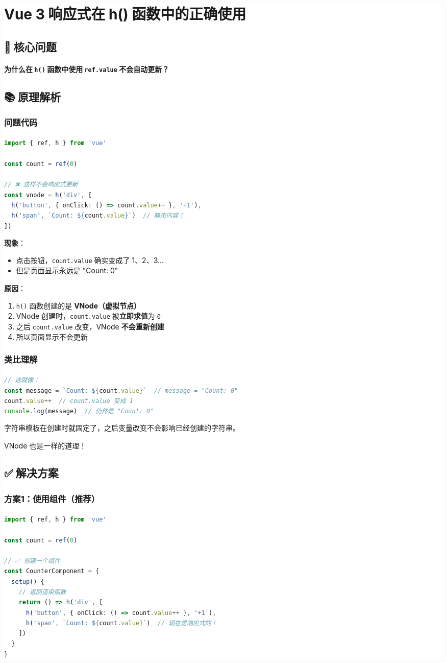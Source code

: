 # Vue 3 响应式在 h() 函数中的正确使用

## 🎯 核心问题

**为什么在 `h()` 函数中使用 `ref.value` 不会自动更新？**

## 📚 原理解析

### 问题代码

```typescript
import { ref, h } from 'vue'

const count = ref(0)

// ❌ 这样不会响应式更新
const vnode = h('div', [
  h('button', { onClick: () => count.value++ }, '+1'),
  h('span', `Count: ${count.value}`)  // 静态内容！
])
```

**现象**：
- 点击按钮，`count.value` 确实变成了 1、2、3...
- 但是页面显示永远是 "Count: 0"

**原因**：
1. `h()` 函数创建的是 **VNode（虚拟节点）**
2. VNode 创建时，`count.value` 被**立即求值**为 `0`
3. 之后 `count.value` 改变，VNode **不会重新创建**
4. 所以页面显示不会更新

### 类比理解

```typescript
// 这就像：
const message = `Count: ${count.value}`  // message = "Count: 0"
count.value++  // count.value 变成 1
console.log(message)  // 仍然是 "Count: 0"
```

字符串模板在创建时就固定了，之后变量改变不会影响已经创建的字符串。

VNode 也是一样的道理！

## ✅ 解决方案

### 方案1：使用组件（推荐）

```typescript
import { ref, h } from 'vue'

const count = ref(0)

// ✅ 创建一个组件
const CounterComponent = {
  setup() {
    // 返回渲染函数
    return () => h('div', [
      h('button', { onClick: () => count.value++ }, '+1'),
      h('span', `Count: ${count.value}`)  // 现在是响应式的！
    ])
  }
}
```